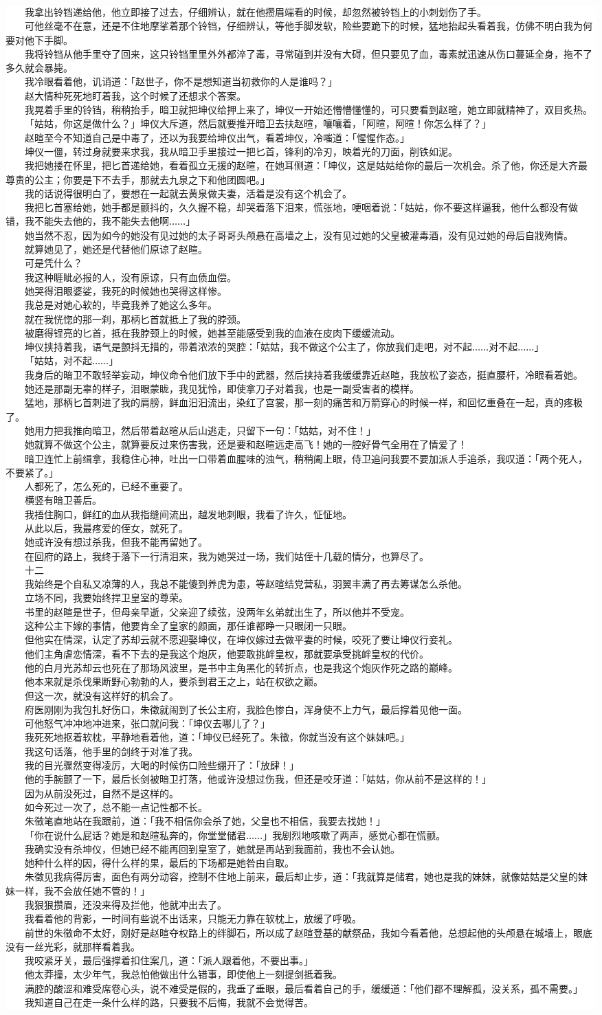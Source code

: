 &emsp;&emsp;我拿出铃铛递给他，他立即接了过去，仔细辨认，就在他攒眉端看的时候，却忽然被铃铛上的小刺划伤了手。  
&emsp;&emsp;可他丝毫不在意，还是不住地摩挲着那个铃铛，仔细辨认，等他手脚发软，险些要跪下的时候，猛地抬起头看着我，仿佛不明白我为何要对他下手脚。  
&emsp;&emsp;我将铃铛从他手里夺了回来，这只铃铛里里外外都淬了毒，寻常碰到并没有大碍，但只要见了血，毒素就迅速从伤口蔓延全身，拖不了多久就会暴毙。  
&emsp;&emsp;我冷眼看着他，讥诮道：「赵世子，你不是想知道当初救你的人是谁吗？」  
&emsp;&emsp;赵大情种死死地盯着我，这个时候了还想求个答案。  
&emsp;&emsp;我晃着手里的铃铛，稍稍抬手，暗卫就把坤仪给押上来了，坤仪一开始还懵懵懂懂的，可只要看到赵暄，她立即就精神了，双目炙热。  
&emsp;&emsp;「姑姑，你这是做什么？」坤仪大斥道，然后就要推开暗卫去扶赵暄，嚷嚷着，「阿暄，阿暄！你怎么样了？」  
&emsp;&emsp;赵暄至今不知道自己是中毒了，还以为我要给坤仪出气，看着坤仪，冷嗤道：「惺惺作态。」  
&emsp;&emsp;坤仪一僵，转过身就要来求我，我从暗卫手里接过一把匕首，锋利的冷刃，映着光的刀面，削铁如泥。  
&emsp;&emsp;我把她搂在怀里，把匕首递给她，看着孤立无援的赵暄，在她耳侧道：「坤仪，这是姑姑给你的最后一次机会。杀了他，你还是大齐最尊贵的公主；你要是下不去手，那就去九泉之下和他团圆吧。」  
&emsp;&emsp;我的话说得很明白了，要想在一起就去黄泉做夫妻，活着是没有这个机会了。  
&emsp;&emsp;我把匕首塞给她，她手都是颤抖的，久久握不稳，却哭着落下泪来，慌张地，哽咽着说：「姑姑，你不要这样逼我，他什么都没有做错，我不能失去他的，我不能失去他啊……」  
&emsp;&emsp;她当然不忍，因为如今的她没有见过她的太子哥哥头颅悬在高墙之上，没有见过她的父皇被灌毒酒，没有见过她的母后自戕殉情。  
&emsp;&emsp;就算她见了，她还是代替他们原谅了赵暄。  
&emsp;&emsp;可是凭什么？  
&emsp;&emsp;我这种睚眦必报的人，没有原谅，只有血债血偿。  
&emsp;&emsp;她哭得泪眼婆娑，我死的时候她也哭得这样惨。  
&emsp;&emsp;我总是对她心软的，毕竟我养了她这么多年。  
&emsp;&emsp;就在我恍惚的那一刹，那柄匕首就抵上了我的脖颈。  
&emsp;&emsp;被磨得锃亮的匕首，抵在我脖颈上的时候，她甚至能感受到我的血液在皮肉下缓缓流动。  
&emsp;&emsp;坤仪挟持着我，语气是颤抖无措的，带着浓浓的哭腔：「姑姑，我不做这个公主了，你放我们走吧，对不起……对不起……」  
&emsp;&emsp;「姑姑，对不起……」  
&emsp;&emsp;我身后的暗卫不敢轻举妄动，坤仪命令他们放下手中的武器，然后挟持着我缓缓靠近赵暄，我放松了姿态，挺直腰杆，冷眼看着她。  
&emsp;&emsp;她还是那副无辜的样子，泪眼蒙眬，我见犹怜，即使拿刀子对着我，也是一副受害者的模样。  
&emsp;&emsp;猛地，那柄匕首刺进了我的肩膀，鲜血汩汩流出，染红了宫裳，那一刻的痛苦和万箭穿心的时候一样，和回忆重叠在一起，真的疼极了。  
&emsp;&emsp;她用力把我推向暗卫，然后带着赵暄从后山逃走，只留下一句：「姑姑，对不住！」  
&emsp;&emsp;她就算不做这个公主，就算要反过来伤害我，还是要和赵暄远走高飞！她的一腔好骨气全用在了情爱了！  
&emsp;&emsp;暗卫连忙上前缉拿，我稳住心神，吐出一口带着血腥味的浊气，稍稍阖上眼，侍卫追问我要不要加派人手追杀，我叹道：「两个死人，不要紧了。」  
&emsp;&emsp;人都死了，怎么死的，已经不重要了。  
&emsp;&emsp;横竖有暗卫善后。  
&emsp;&emsp;我捂住胸口，鲜红的血从我指缝间流出，越发地刺眼，我看了许久，怔怔地。  
&emsp;&emsp;从此以后，我最疼爱的侄女，就死了。  
&emsp;&emsp;她或许没有想过杀我，但我不能再留她了。  
&emsp;&emsp;在回府的路上，我终于落下一行清泪来，我为她哭过一场，我们姑侄十几载的情分，也算尽了。  
&emsp;&emsp;十二  
&emsp;&emsp;我始终是个自私又凉薄的人，我总不能傻到养虎为患，等赵暄结党营私，羽翼丰满了再去筹谋怎么杀他。  
&emsp;&emsp;立场不同，我要始终捍卫皇室的尊荣。  
&emsp;&emsp;书里的赵暄是世子，但母亲早逝，父亲迎了续弦，没两年幺弟就出生了，所以他并不受宠。  
&emsp;&emsp;这种公主下嫁的事情，他要肯全了皇家的颜面，那任谁都睁一只眼闭一只眼。  
&emsp;&emsp;但他实在情深，认定了苏却云就不愿迎娶坤仪，在坤仪嫁过去做平妻的时候，咬死了要让坤仪行妾礼。  
&emsp;&emsp;他们主角虐恋情深，看不下去的是我这个炮灰，他要敢挑衅皇权，那就要承受挑衅皇权的代价。  
&emsp;&emsp;他的白月光苏却云也死在了那场风波里，是书中主角黑化的转折点，也是我这个炮灰作死之路的巅峰。  
&emsp;&emsp;他本来就是杀伐果断野心勃勃的人，要杀到君王之上，站在权欲之巅。  
&emsp;&emsp;但这一次，就没有这样好的机会了。  
&emsp;&emsp;府医刚刚为我包扎好伤口，朱徵就闹到了长公主府，我脸色惨白，浑身使不上力气，最后撑着见他一面。  
&emsp;&emsp;可他怒气冲冲地冲进来，张口就问我：「坤仪去哪儿了？」  
&emsp;&emsp;我死死地抠着软枕，平静地看着他，道：「坤仪已经死了。朱徵，你就当没有这个妹妹吧。」  
&emsp;&emsp;我这句话落，他手里的剑终于对准了我。  
&emsp;&emsp;我的目光骤然变得凌厉，大喝的时候伤口险些绷开了：「放肆！」  
&emsp;&emsp;他的手腕颤了一下，最后长剑被暗卫打落，他或许没想过伤我，但还是咬牙道：「姑姑，你从前不是这样的！」  
&emsp;&emsp;因为从前没死过，自然不是这样的。  
&emsp;&emsp;如今死过一次了，总不能一点记性都不长。  
&emsp;&emsp;朱徵笔直地站在我跟前，道：「我不相信你会杀了她，父皇也不相信，我要去找她！」  
&emsp;&emsp;「你在说什么屁话？她是和赵暄私奔的，你堂堂储君……」我剧烈地咳嗽了两声，感觉心都在慌颤。  
&emsp;&emsp;我确实没有杀坤仪，但她已经不能再回到皇室了，她就是再站到我面前，我也不会认她。  
&emsp;&emsp;她种什么样的因，得什么样的果，最后的下场都是她咎由自取。  
&emsp;&emsp;朱徵见我病得厉害，面色有两分动容，控制不住地上前来，最后却止步，道：「我就算是储君，她也是我的妹妹，就像姑姑是父皇的妹妹一样，我不会放任她不管的！」  
&emsp;&emsp;我狠狠攒眉，还没来得及拦他，他就冲出去了。  
&emsp;&emsp;我看着他的背影，一时间有些说不出话来，只能无力靠在软枕上，放缓了呼吸。  
&emsp;&emsp;前世的朱徵命不太好，刚好是赵暄夺权路上的绊脚石，所以成了赵暄登基的献祭品，我如今看着他，总想起他的头颅悬在城墙上，眼底没有一丝光彩，就那样看着我。  
&emsp;&emsp;我咬紧牙关，最后强撑着扣住案几，道：「派人跟着他，不要出事。」  
&emsp;&emsp;他太莽撞，太少年气，我总怕他做出什么错事，即使他上一刻提剑抵着我。  
&emsp;&emsp;满腔的酸涩和难受席卷心头，说不难受是假的，我垂了垂眼，最后看着自己的手，缓缓道：「他们都不理解孤，没关系，孤不需要。」  
&emsp;&emsp;我知道自己在走一条什么样的路，只要我不后悔，我就不会觉得苦。  